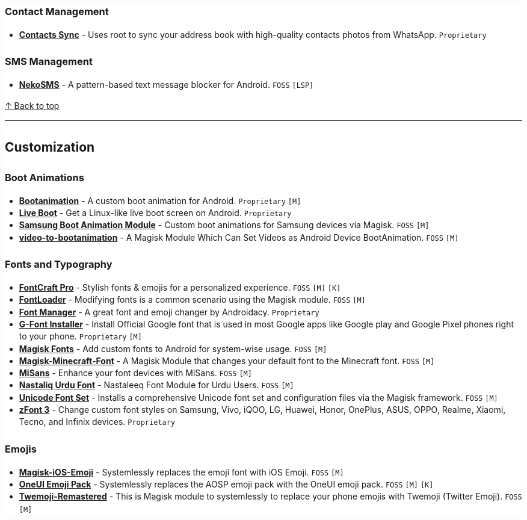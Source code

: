 ### Contact Management
- **[Contacts Sync](https://play.google.com/store/apps/details?id=com.lb.contacts_sync)** - Uses root to sync your address book with high-quality contacts photos from WhatsApp. `Proprietary`

### SMS Management
- **[NekoSMS](https://github.com/apsun/NekoSMS)** - A pattern-based text message blocker for Android. `FOSS` `[LSP]`

[↑ Back to top](#table-of-contents)

---

## Customization
### Boot Animations
- **[Bootanimation](https://github.com/Bitterneko/Bootanimation)** - A custom boot animation for Android. `Proprietary` `[M]`
- **[Live Boot](https://play.google.com/store/apps/details?id=eu.chainfire.liveboot)** - Get a Linux-like live boot screen on Android. `Proprietary`
- **[Samsung Boot Animation Module](github.com/John0n1/SMbootFX)** - Custom boot animations for Samsung devices via Magisk. `FOSS` `[M]`
- **[video-to-bootanimation](https://github.com/Magisk-Modules-Alt-Repo/video-to-bootanimation)** - A Magisk Module Which Can Set Videos as Android Device BootAnimation. `FOSS` `[M]`

### Fonts and Typography
- **[FontCraft Pro](https://github.com/RipperHybrid/FontCraft)** - Stylish fonts & emojis for a personalized experience. `FOSS` `[M]` `[K]`
- **[FontLoader](https://github.com/JingMatrix/FontLoader)** - Modifying fonts is a common scenario using the Magisk module. `FOSS` `[M]`
- **[Font Manager](https://play.google.com/store/apps/details?id=com.androidacy.fontmanager)** - A great font and emoji changer by Androidacy. `Proprietary`
- **[G-Font Installer](https://xdaforums.com/t/development-magisk-module-g-font-installer.4617743/)** - Install Official Google font that is used in most Google apps like Google play and Google Pixel phones right to your phone. `Proprietary` `[M]`
- **[Magisk Fonts](https://github.com/JingMatrix/MagiskFonts)** - Add custom fonts to Android for system-wise usage. `FOSS` `[M]`
- **[Magisk-Minecraft-Font](https://github.com/DethByte64/Magisk-Minecraft-Font)** - A Magisk Module that changes your default font to the Minecraft font. `FOSS` `[M]`
- **[MiSans](https://github.com/adivenxnataly/MiSans)** - Enhance your font devices with MiSans. `FOSS` `[M]`
- **[Nastaliq Urdu Font](https://xdaforums.com/t/module-font-nastaliq-urdu-font.4645787/)** - Nastaleeq Font Module for Urdu Users. `FOSS` `[M]`
- **[Unicode Font Set](https://github.com/Losketch/UnicodeFontSet-magisk-module/blob/main/README.en.md)** - Installs a comprehensive Unicode font set and configuration files via the Magisk framework. `FOSS` `[M]`
- **[zFont 3](https://play.google.com/store/apps/details?id=com.htetznaing.zfont2&hl=en)** - Change custom font styles on Samsung, Vivo, iQOO, LG, Huawei, Honor, OnePlus, ASUS, OPPO, Realme, Xiaomi, Tecno, and Infinix devices. `Proprietary`

### Emojis
- **[Magisk-iOS-Emoji](https://github.com/Keinta15/Magisk-iOS-Emoji)** - Systemlessly replaces the emoji font with iOS Emoji. `FOSS` `[M]`
- **[OneUI Emoji Pack](https://github.com/aloozchips/OneUIEmojiPack)** - Systemlessly replaces the AOSP emoji pack with the OneUI emoji pack. `FOSS` `[M]` `[K]`
- **[Twemoji-Remastered](https://codeberg-org/Snowy/Twemoji-Remastered)** - This is Magisk module to systemlessly to replace your phone emojis with Twemoji (Twitter Emoji). `FOSS` `[M]`
  